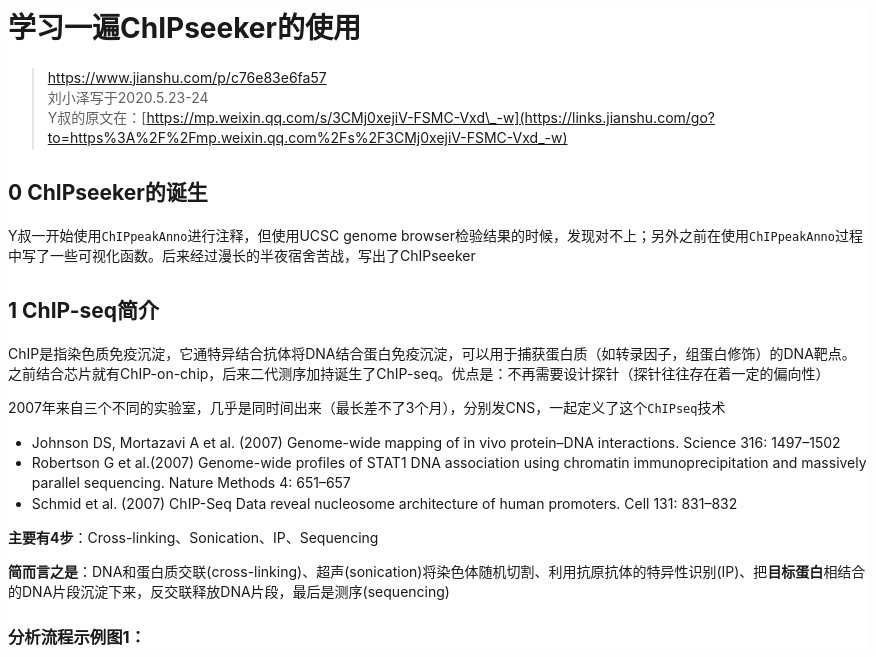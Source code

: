 # 学习一遍ChIPseeker的使用
> https://www.jianshu.com/p/c76e83e6fa57  
> 刘小泽写于2020.5.23-24  
> Y叔的原文在：[https://mp.weixin.qq.com/s/3CMj0xejiV-FSMC-Vxd\_-w](https://links.jianshu.com/go?to=https%3A%2F%2Fmp.weixin.qq.com%2Fs%2F3CMj0xejiV-FSMC-Vxd_-w)

## 0 ChIPseeker的诞生

Y叔一开始使用`ChIPpeakAnno`进行注释，但使用UCSC genome browser检验结果的时候，发现对不上；另外之前在使用`ChIPpeakAnno`过程中写了一些可视化函数。后来经过漫长的半夜宿舍苦战，写出了ChIPseeker

## 1 ChIP-seq简介

ChIP是指染色质免疫沉淀，它通特异结合抗体将DNA结合蛋白免疫沉淀，可以用于捕获蛋白质（如转录因子，组蛋白修饰）的DNA靶点。之前结合芯片就有ChIP-on-chip，后来二代测序加持诞生了ChIP-seq。优点是：不再需要设计探针（探针往往存在着一定的偏向性）

2007年来自三个不同的实验室，几乎是同时间出来（最长差不了3个月），分别发CNS，一起定义了这个`ChIPseq`技术

- Johnson DS, Mortazavi A et al. (2007) Genome-wide mapping of in vivo protein–DNA interactions. Science 316: 1497–1502
- Robertson G et al.(2007) Genome-wide profiles of STAT1 DNA association using chromatin immunoprecipitation and massively parallel sequencing. Nature Methods 4: 651–657
- Schmid et al. (2007) ChIP-Seq Data reveal nucleosome architecture of human promoters. Cell 131: 831–832

**主要有4步**：Cross-linking、Sonication、IP、Sequencing

**简而言之是**：DNA和蛋白质交联(cross-linking)、超声(sonication)将染色体随机切割、利用抗原抗体的特异性识别(IP)、把**目标蛋白**相结合的DNA片段沉淀下来，反交联释放DNA片段，最后是测序(sequencing)

### 分析流程示例图1：
